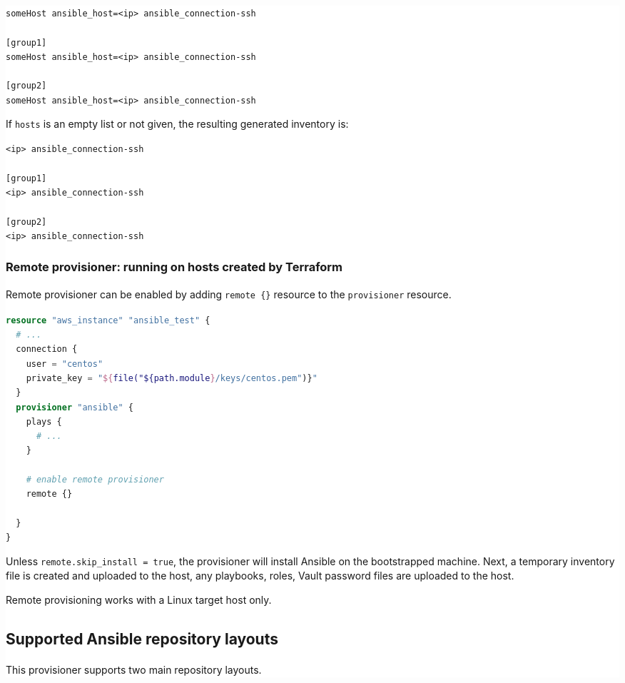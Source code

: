 ```
someHost ansible_host=<ip> ansible_connection-ssh

[group1]
someHost ansible_host=<ip> ansible_connection-ssh

[group2]
someHost ansible_host=<ip> ansible_connection-ssh
```

If `hosts` is an empty list or not given, the resulting generated inventory is:

```
<ip> ansible_connection-ssh

[group1]
<ip> ansible_connection-ssh

[group2]
<ip> ansible_connection-ssh
```

### Remote provisioner: running on hosts created by Terraform

Remote provisioner can be enabled by adding `remote {}` resource to the `provisioner` resource.

```tf
resource "aws_instance" "ansible_test" {
  # ...
  connection {
    user = "centos"
    private_key = "${file("${path.module}/keys/centos.pem")}"
  }
  provisioner "ansible" {
    plays {
      # ...
    }
    
    # enable remote provisioner
    remote {}
    
  }
}
```

Unless `remote.skip_install = true`, the provisioner will install Ansible on the bootstrapped machine. Next, a temporary inventory file is created and uploaded to the host, any playbooks, roles, Vault password files are uploaded to the host.

Remote provisioning works with a Linux target host only.

## Supported Ansible repository layouts

This provisioner supports two main repository layouts.
